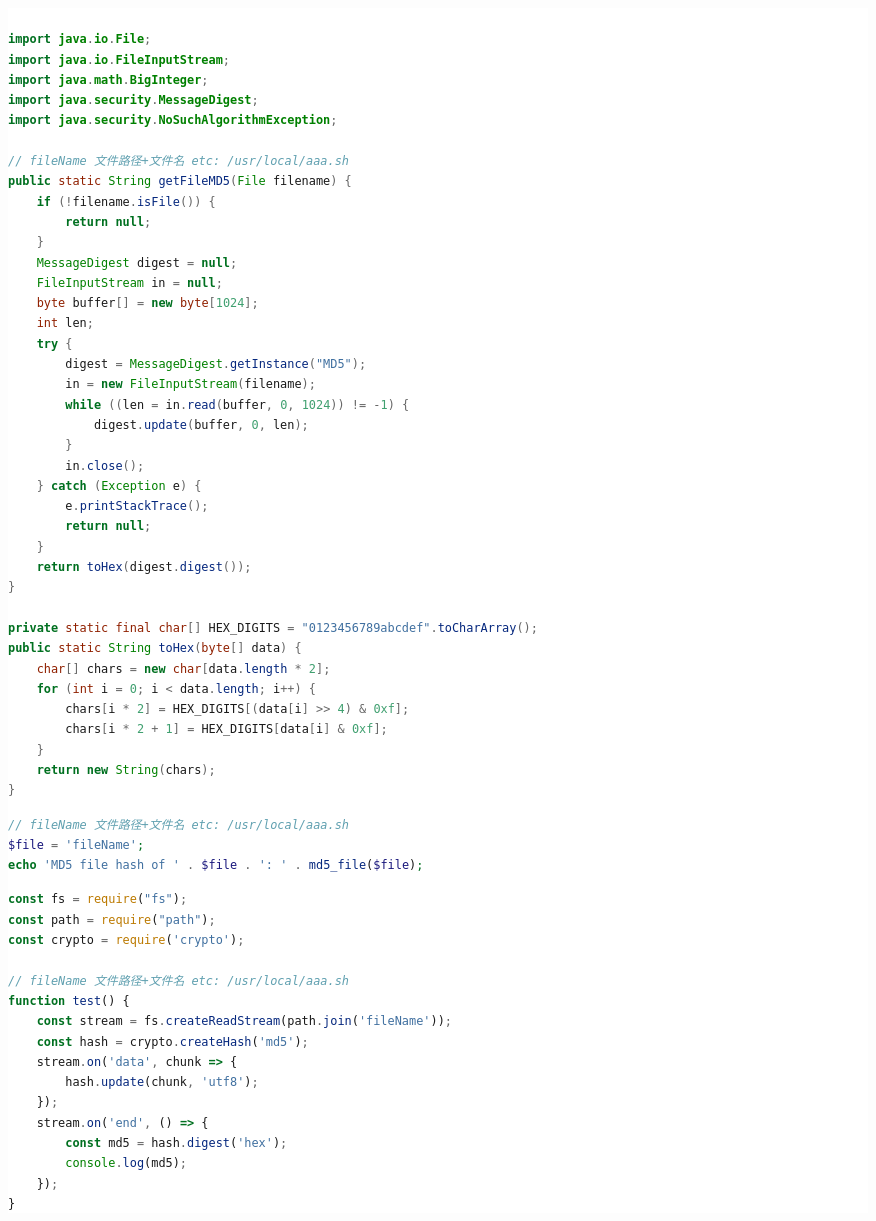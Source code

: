 ```java title="Java 文件哈希计算示例"

import java.io.File;
import java.io.FileInputStream;
import java.math.BigInteger;
import java.security.MessageDigest;
import java.security.NoSuchAlgorithmException;

// fileName 文件路径+文件名 etc: /usr/local/aaa.sh
public static String getFileMD5(File filename) {
    if (!filename.isFile()) {
        return null;
    }
    MessageDigest digest = null;
    FileInputStream in = null;
    byte buffer[] = new byte[1024];
    int len;
    try {
        digest = MessageDigest.getInstance("MD5");
        in = new FileInputStream(filename);
        while ((len = in.read(buffer, 0, 1024)) != -1) {
            digest.update(buffer, 0, len);
        }
        in.close();
    } catch (Exception e) {
        e.printStackTrace();
        return null;
    }
    return toHex(digest.digest());
}

private static final char[] HEX_DIGITS = "0123456789abcdef".toCharArray();
public static String toHex(byte[] data) {
    char[] chars = new char[data.length * 2];
    for (int i = 0; i < data.length; i++) {
        chars[i * 2] = HEX_DIGITS[(data[i] >> 4) & 0xf];
        chars[i * 2 + 1] = HEX_DIGITS[data[i] & 0xf];
    }
    return new String(chars);
}
```
```php title="PHP 文件哈希计算示例"
// fileName 文件路径+文件名 etc: /usr/local/aaa.sh
$file = 'fileName';
echo 'MD5 file hash of ' . $file . ': ' . md5_file($file);
```

```js title="Node.js 文件哈希计算示例"
const fs = require("fs");
const path = require("path");
const crypto = require('crypto');

// fileName 文件路径+文件名 etc: /usr/local/aaa.sh
function test() {
    const stream = fs.createReadStream(path.join('fileName'));
    const hash = crypto.createHash('md5');
    stream.on('data', chunk => {
        hash.update(chunk, 'utf8');
    });
    stream.on('end', () => {
        const md5 = hash.digest('hex');
        console.log(md5);
    });
}
```
